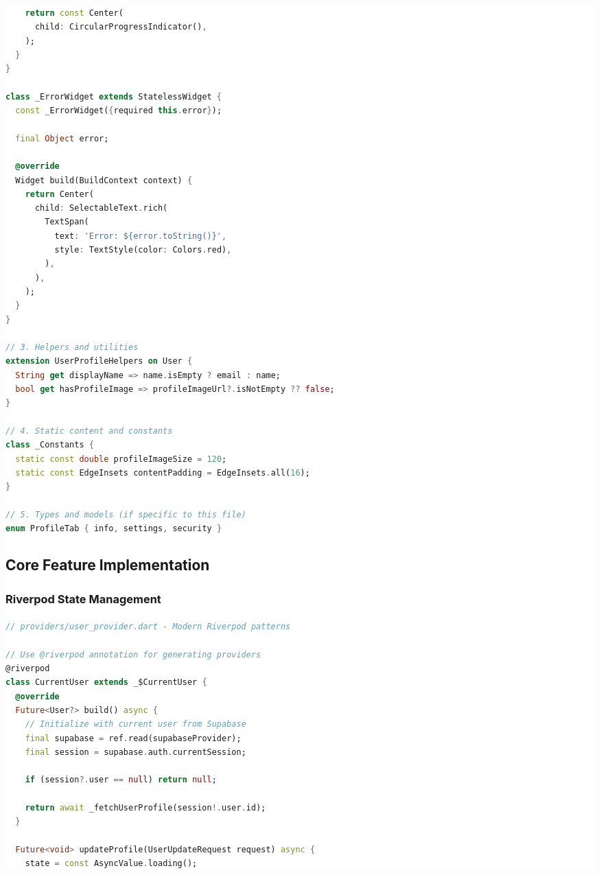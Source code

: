 ```dart
    return const Center(
      child: CircularProgressIndicator(),
    );
  }
}

class _ErrorWidget extends StatelessWidget {
  const _ErrorWidget({required this.error});

  final Object error;

  @override
  Widget build(BuildContext context) {
    return Center(
      child: SelectableText.rich(
        TextSpan(
          text: 'Error: ${error.toString()}',
          style: TextStyle(color: Colors.red),
        ),
      ),
    );
  }
}

// 3. Helpers and utilities
extension UserProfileHelpers on User {
  String get displayName => name.isEmpty ? email : name;
  bool get hasProfileImage => profileImageUrl?.isNotEmpty ?? false;
}

// 4. Static content and constants
class _Constants {
  static const double profileImageSize = 120;
  static const EdgeInsets contentPadding = EdgeInsets.all(16);
}

// 5. Types and models (if specific to this file)
enum ProfileTab { info, settings, security }
```

## Core Feature Implementation

### Riverpod State Management

```dart
// providers/user_provider.dart - Modern Riverpod patterns

// Use @riverpod annotation for generating providers
@riverpod
class CurrentUser extends _$CurrentUser {
  @override
  Future<User?> build() async {
    // Initialize with current user from Supabase
    final supabase = ref.read(supabaseProvider);
    final session = supabase.auth.currentSession;

    if (session?.user == null) return null;

    return await _fetchUserProfile(session!.user.id);
  }

  Future<void> updateProfile(UserUpdateRequest request) async {
    state = const AsyncValue.loading();
```